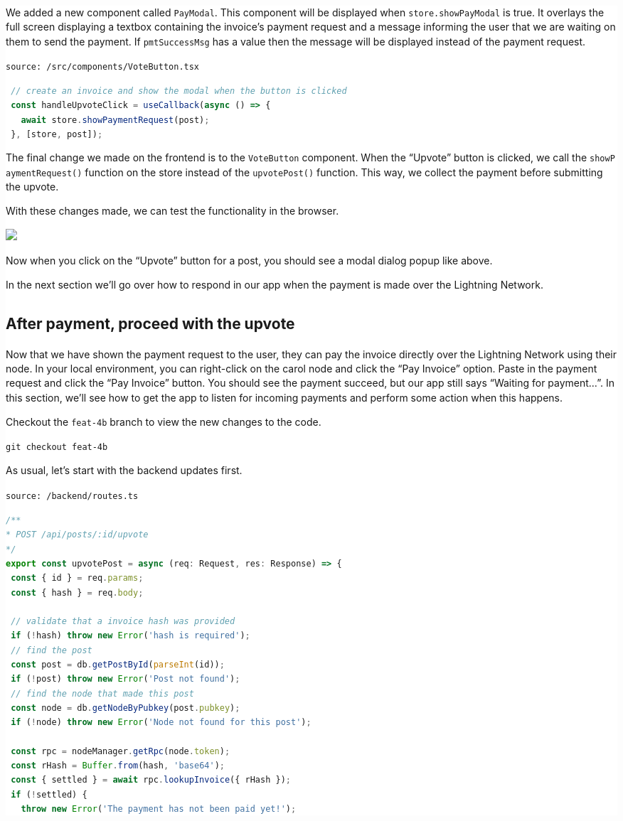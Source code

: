 We added a new component called `PayModal`. This component will be displayed when `store.showPayModal` is true. It overlays the full screen displaying a textbox containing the invoice’s payment request and a message informing the user that we are waiting on them to send the payment. If `pmtSuccessMsg` has a value then the message will be displayed instead of the payment request.

`source: /src/components/VoteButton.tsx`

```jsx
 // create an invoice and show the modal when the button is clicked
 const handleUpvoteClick = useCallback(async () => {
   await store.showPaymentRequest(post);
 }, [store, post]);
```

The final change we made on the frontend is to the `VoteButton` component. When the “Upvote” button is clicked, we call the `showPaymentRequest()` function on the store instead of the `upvotePost()` function. This way, we collect the payment before submitting the upvote.

With these changes made, we can test the functionality in the browser.

![](../../../.gitbook/assets/modifyUpvote01.png)

Now when you click on the “Upvote” button for a post, you should see a modal dialog popup like above.

In the next section we’ll go over how to respond in our app when the payment is made over the Lightning Network.

## After payment, proceed with the upvote

Now that we have shown the payment request to the user, they can pay the invoice directly over the Lightning Network using their node. In your local environment, you can right-click on the carol node and click the “Pay Invoice” option. Paste in the payment request and click the “Pay Invoice” button. You should see the payment succeed, but our app still says “Waiting for payment…”. In this section, we’ll see how to get the app to listen for incoming payments and perform some action when this happens.

Checkout the `feat-4b` branch to view the new changes to the code.

```shell
git checkout feat-4b
```

As usual, let’s start with the backend updates first.

`source: /backend/routes.ts`

```typescript
/**
* POST /api/posts/:id/upvote
*/
export const upvotePost = async (req: Request, res: Response) => {
 const { id } = req.params;
 const { hash } = req.body;

 // validate that a invoice hash was provided
 if (!hash) throw new Error('hash is required');
 // find the post
 const post = db.getPostById(parseInt(id));
 if (!post) throw new Error('Post not found');
 // find the node that made this post
 const node = db.getNodeByPubkey(post.pubkey);
 if (!node) throw new Error('Node not found for this post');

 const rpc = nodeManager.getRpc(node.token);
 const rHash = Buffer.from(hash, 'base64');
 const { settled } = await rpc.lookupInvoice({ rHash });
 if (!settled) {
   throw new Error('The payment has not been paid yet!');
```
